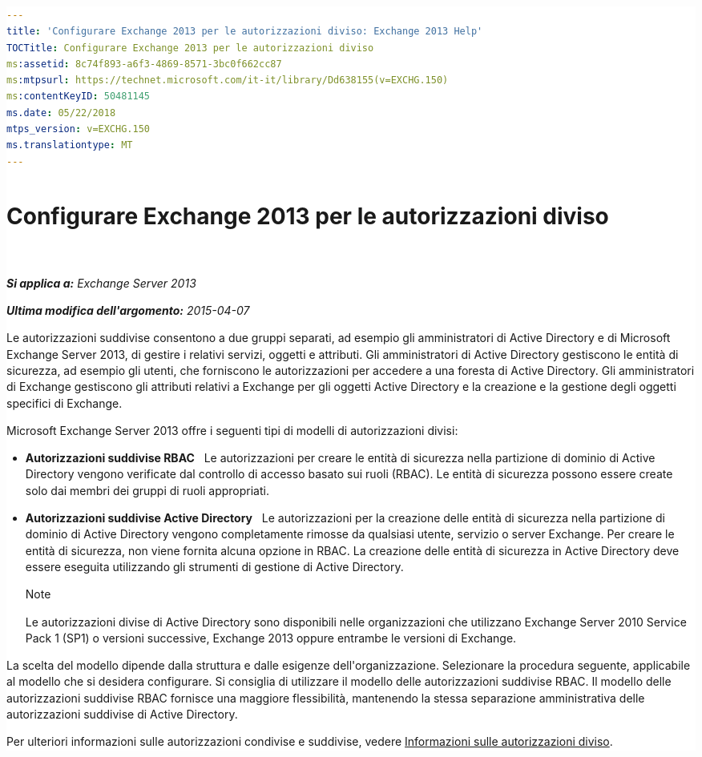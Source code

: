```yaml
---
title: 'Configurare Exchange 2013 per le autorizzazioni diviso: Exchange 2013 Help'
TOCTitle: Configurare Exchange 2013 per le autorizzazioni diviso
ms:assetid: 8c74f893-a6f3-4869-8571-3bc0f662cc87
ms:mtpsurl: https://technet.microsoft.com/it-it/library/Dd638155(v=EXCHG.150)
ms:contentKeyID: 50481145
ms.date: 05/22/2018
mtps_version: v=EXCHG.150
ms.translationtype: MT
---
```


# Configurare Exchange 2013 per le autorizzazioni diviso

 

_**Si applica a:** Exchange Server 2013_

_**Ultima modifica dell'argomento:** 2015-04-07_

Le autorizzazioni suddivise consentono a due gruppi separati, ad esempio gli amministratori di Active Directory e di Microsoft Exchange Server 2013, di gestire i relativi servizi, oggetti e attributi. Gli amministratori di Active Directory gestiscono le entità di sicurezza, ad esempio gli utenti, che forniscono le autorizzazioni per accedere a una foresta di Active Directory. Gli amministratori di Exchange gestiscono gli attributi relativi a Exchange per gli oggetti Active Directory e la creazione e la gestione degli oggetti specifici di Exchange.

Microsoft Exchange Server 2013 offre i seguenti tipi di modelli di autorizzazioni divisi:

  - **Autorizzazioni suddivise RBAC**   Le autorizzazioni per creare le entità di sicurezza nella partizione di dominio di Active Directory vengono verificate dal controllo di accesso basato sui ruoli (RBAC). Le entità di sicurezza possono essere create solo dai membri dei gruppi di ruoli appropriati.

  - **Autorizzazioni suddivise Active Directory**   Le autorizzazioni per la creazione delle entità di sicurezza nella partizione di dominio di Active Directory vengono completamente rimosse da qualsiasi utente, servizio o server Exchange. Per creare le entità di sicurezza, non viene fornita alcuna opzione in RBAC. La creazione delle entità di sicurezza in Active Directory deve essere eseguita utilizzando gli strumenti di gestione di Active Directory.
    

    > [!NOTE]
    > Le autorizzazioni divise di Active Directory sono disponibili nelle organizzazioni che utilizzano Exchange Server 2010 Service Pack 1 (SP1) o versioni successive, Exchange 2013 oppure entrambe le versioni di Exchange.



La scelta del modello dipende dalla struttura e dalle esigenze dell'organizzazione. Selezionare la procedura seguente, applicabile al modello che si desidera configurare. Si consiglia di utilizzare il modello delle autorizzazioni suddivise RBAC. Il modello delle autorizzazioni suddivise RBAC fornisce una maggiore flessibilità, mantenendo la stessa separazione amministrativa delle autorizzazioni suddivise di Active Directory.

Per ulteriori informazioni sulle autorizzazioni condivise e suddivise, vedere [Informazioni sulle autorizzazioni diviso](understanding-split-permissions-exchange-2013-help.md).
